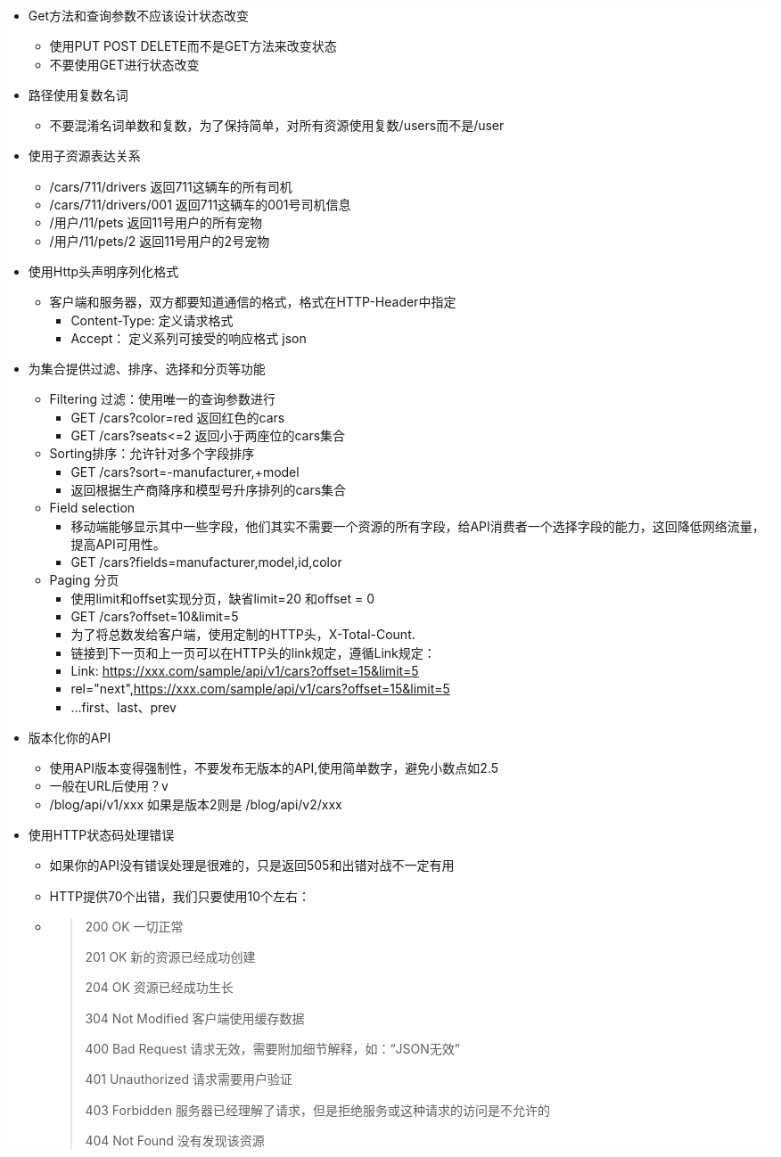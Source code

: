 - Get方法和查询参数不应该设计状态改变

  - 使用PUT POST  DELETE而不是GET方法来改变状态
  - 不要使用GET进行状态改变

- 路径使用复数名词

  - 不要混淆名词单数和复数，为了保持简单，对所有资源使用复数/users而不是/user

- 使用子资源表达关系

  - /cars/711/drivers   返回711这辆车的所有司机
  - /cars/711/drivers/001  返回711这辆车的001号司机信息
  - /用户/11/pets   返回11号用户的所有宠物
  - /用户/11/pets/2 返回11号用户的2号宠物

- 使用Http头声明序列化格式

  - 客户端和服务器，双方都要知道通信的格式，格式在HTTP-Header中指定
    - Content-Type: 定义请求格式
    - Accept： 定义系列可接受的响应格式 json

- 为集合提供过滤、排序、选择和分页等功能

  - Filtering 过滤：使用唯一的查询参数进行
    - GET  /cars?color=red 返回红色的cars
    - GET  /cars?seats<=2 返回小于两座位的cars集合
  - Sorting排序：允许针对多个字段排序
    - GET  /cars?sort=-manufacturer,+model
    - 返回根据生产商降序和模型号升序排列的cars集合
  - Field selection
    - 移动端能够显示其中一些字段，他们其实不需要一个资源的所有字段，给API消费者一个选择字段的能力，这回降低网络流量，提高API可用性。
    - GET  /cars?fields=manufacturer,model,id,color
  - Paging 分页
    - 使用limit和offset实现分页，缺省limit=20 和offset = 0
    - GET /cars?offset=10&limit=5
    - 为了将总数发给客户端，使用定制的HTTP头，X-Total-Count.
    - 链接到下一页和上一页可以在HTTP头的link规定，遵循Link规定：
    - Link: <https://xxx.com/sample/api/v1/cars?offset=15&limit=5>
    - rel="next",<https://xxx.com/sample/api/v1/cars?offset=15&limit=5>
    - ...first、last、prev

- 版本化你的API

  - 使用API版本变得强制性，不要发布无版本的API,使用简单数字，避免小数点如2.5
  - 一般在URL后使用？v
  - /blog/api/v1/xxx 如果是版本2则是 /blog/api/v2/xxx

- 使用HTTP状态码处理错误

  - 如果你的API没有错误处理是很难的，只是返回505和出错对战不一定有用

  - HTTP提供70个出错，我们只要使用10个左右：

  - > 200			OK 			一切正常
    >
    > 201			OK			新的资源已经成功创建
    >
    > 204			OK			资源已经成功生长
    >
    > 304			Not Modified			客户端使用缓存数据
    >
    > 400			Bad Request			 请求无效，需要附加细节解释，如：“JSON无效”
    >
    > 401			Unauthorized		   请求需要用户验证
    >
    > 403			Forbidden				 服务器已经理解了请求，但是拒绝服务或这种请求的访问是不允许的
    >
    > 404			Not Found 				没有发现该资源
    >